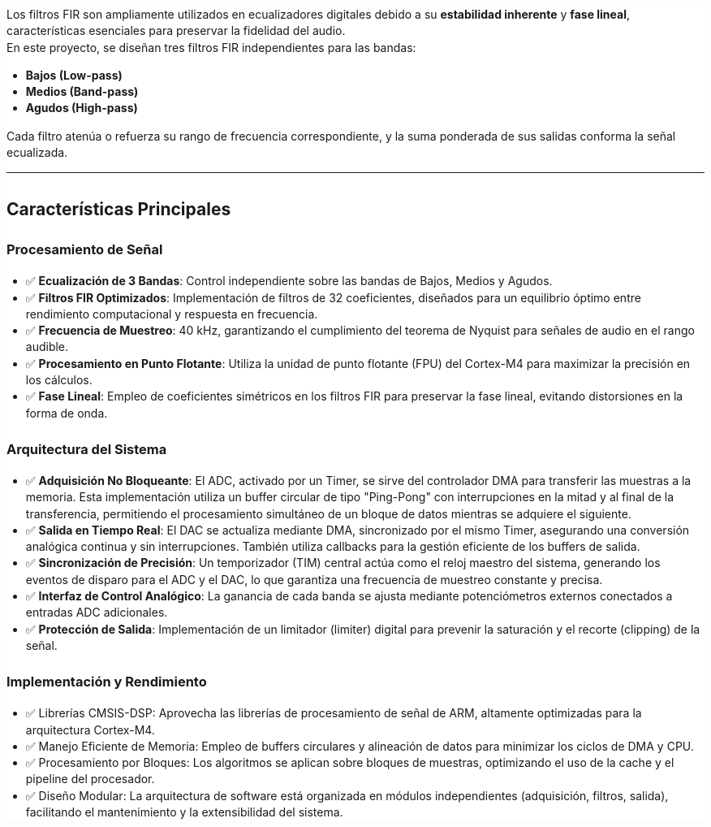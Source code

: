 Los filtros FIR son ampliamente utilizados en ecualizadores digitales debido a su **estabilidad inherente** y **fase lineal**, características esenciales para preservar la fidelidad del audio.  
En este proyecto, se diseñan tres filtros FIR independientes para las bandas:

- **Bajos (Low-pass)**  
- **Medios (Band-pass)**  
- **Agudos (High-pass)**

Cada filtro atenúa o refuerza su rango de frecuencia correspondiente, y la suma ponderada de sus salidas conforma la señal ecualizada.

---

## Características Principales

### Procesamiento de Señal
- ✅ **Ecualización de 3 Bandas**: Control independiente sobre las bandas de Bajos, Medios y Agudos.
- ✅ **Filtros FIR Optimizados**: Implementación de filtros de 32 coeficientes, diseñados para un equilibrio óptimo entre rendimiento computacional y respuesta en frecuencia.
- ✅ **Frecuencia de Muestreo**: 40 kHz, garantizando el cumplimiento del teorema de Nyquist para señales de audio en el rango audible.
- ✅ **Procesamiento en Punto Flotante**: Utiliza la unidad de punto flotante (FPU) del Cortex-M4 para maximizar la precisión en los cálculos.
- ✅ **Fase Lineal**: Empleo de coeficientes simétricos en los filtros FIR para preservar la fase lineal, evitando distorsiones en la forma de onda.

### Arquitectura del Sistema
- ✅ **Adquisición No Bloqueante**: El ADC, activado por un Timer, se sirve del controlador DMA para transferir las muestras a la memoria. Esta implementación utiliza un buffer circular de tipo "Ping-Pong" con interrupciones en la mitad y al final de la transferencia, permitiendo el procesamiento simultáneo de un bloque de datos mientras se adquiere el siguiente.
- ✅ **Salida en Tiempo Real**: El DAC se actualiza mediante DMA, sincronizado por el mismo Timer, asegurando una conversión analógica continua y sin interrupciones. También utiliza callbacks para la gestión eficiente de los buffers de salida.
- ✅ **Sincronización de Precisión**: Un temporizador (TIM) central actúa como el reloj maestro del sistema, generando los eventos de disparo para el ADC y el DAC, lo que garantiza una frecuencia de muestreo constante y precisa.
- ✅ **Interfaz de Control Analógico**: La ganancia de cada banda se ajusta mediante potenciómetros externos conectados a entradas ADC adicionales.
- ✅ **Protección de Salida**: Implementación de un limitador (limiter) digital para prevenir la saturación y el recorte (clipping) de la señal.

### Implementación y Rendimiento
- ✅ Librerías CMSIS-DSP: Aprovecha las librerías de procesamiento de señal de ARM, altamente optimizadas para la arquitectura Cortex-M4.
- ✅ Manejo Eficiente de Memoria: Empleo de buffers circulares y alineación de datos para minimizar los ciclos de DMA y CPU.
- ✅ Procesamiento por Bloques: Los algoritmos se aplican sobre bloques de muestras, optimizando el uso de la cache y el pipeline del procesador.
- ✅ Diseño Modular: La arquitectura de software está organizada en módulos independientes (adquisición, filtros, salida), facilitando el mantenimiento y la extensibilidad del sistema.
